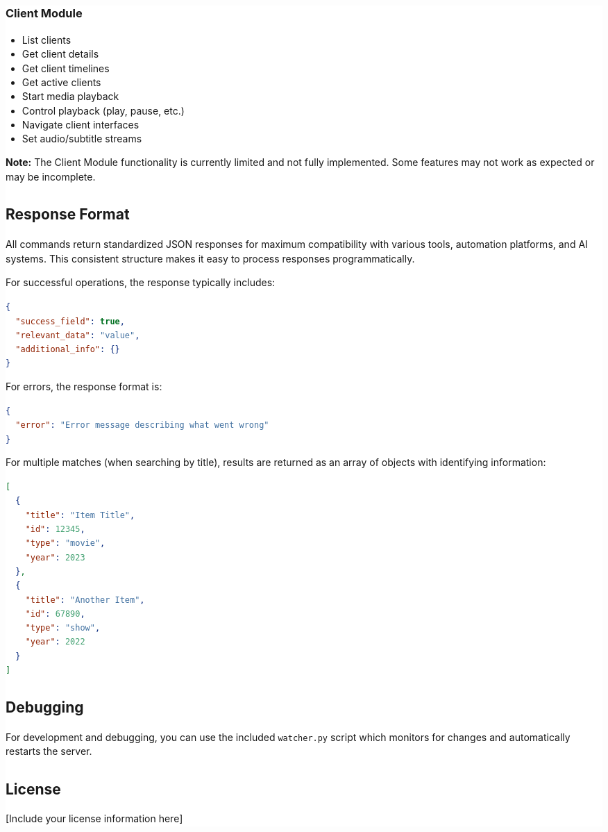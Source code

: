 ### Client Module
- List clients
- Get client details
- Get client timelines
- Get active clients
- Start media playback
- Control playback (play, pause, etc.)
- Navigate client interfaces
- Set audio/subtitle streams

**Note:** The Client Module functionality is currently limited and not fully implemented. Some features may not work as expected or may be incomplete.

## Response Format

All commands return standardized JSON responses for maximum compatibility with various tools, automation platforms, and AI systems. This consistent structure makes it easy to process responses programmatically.

For successful operations, the response typically includes:
```json
{
  "success_field": true,
  "relevant_data": "value",
  "additional_info": {}
}
```

For errors, the response format is:
```json
{
  "error": "Error message describing what went wrong"
}
```

For multiple matches (when searching by title), results are returned as an array of objects with identifying information:
```json
[
  {
    "title": "Item Title",
    "id": 12345,
    "type": "movie",
    "year": 2023
  },
  {
    "title": "Another Item",
    "id": 67890,
    "type": "show",
    "year": 2022
  }
]
```

## Debugging

For development and debugging, you can use the included `watcher.py` script which monitors for changes and automatically restarts the server.

## License

[Include your license information here]
